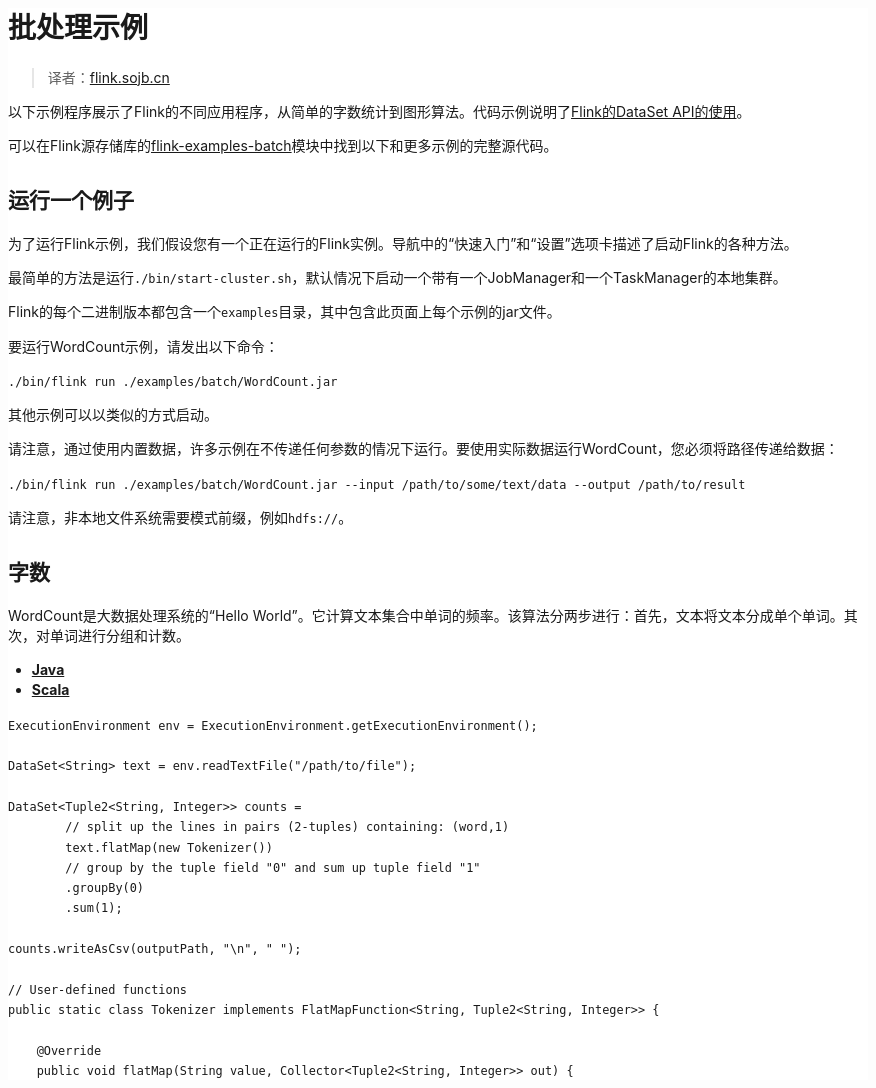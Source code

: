 

# 批处理示例

> 译者：[flink.sojb.cn](https://flink.sojb.cn/)


以下示例程序展示了Flink的不同应用程序，从简单的字数统计到图形算法。代码示例说明了[Flink的DataSet API的使用](https://flink.sojb.cn/dev/batch/index.html)。

可以在Flink源存储库的[flink-examples-batch](https://github.com/apache/flink/blob/master/flink-examples/flink-examples-batch)模块中找到以下和更多示例的完整源代码。

## 运行一个例子

为了运行Flink示例，我们假设您有一个正在运行的Flink实例。导航中的“快速入门”和“设置”选项卡描述了启动Flink的各种方法。

最简单的方法是运行`./bin/start-cluster.sh`，默认情况下启动一个带有一个JobManager和一个TaskManager的本地集群。

Flink的每个二进制版本都包含一个`examples`目录，其中包含此页面上每个示例的jar文件。

要运行WordCount示例，请发出以下命令：



```
./bin/flink run ./examples/batch/WordCount.jar
```



其他示例可以以类似的方式启动。

请注意，通过使用内置数据，许多示例在不传递任何参数的情况下运行。要使用实际数据运行WordCount，您必须将路径传递给数据：



```
./bin/flink run ./examples/batch/WordCount.jar --input /path/to/some/text/data --output /path/to/result
```



请注意，非本地文件系统需要模式前缀，例如`hdfs://`。

## 字数

WordCount是大数据处理系统的“Hello World”。它计算文本集合中单词的频率。该算法分两步进行：首先，文本将文本分成单个单词。其次，对单词进行分组和计数。

*   [**Java**](#tab_java_0)
*   [**Scala**](#tab_scala_0)



```
ExecutionEnvironment env = ExecutionEnvironment.getExecutionEnvironment();

DataSet<String> text = env.readTextFile("/path/to/file");

DataSet<Tuple2<String, Integer>> counts =
        // split up the lines in pairs (2-tuples) containing: (word,1)
        text.flatMap(new Tokenizer())
        // group by the tuple field "0" and sum up tuple field "1"
        .groupBy(0)
        .sum(1);

counts.writeAsCsv(outputPath, "\n", " ");

// User-defined functions
public static class Tokenizer implements FlatMapFunction<String, Tuple2<String, Integer>> {

    @Override
    public void flatMap(String value, Collector<Tuple2<String, Integer>> out) {
```